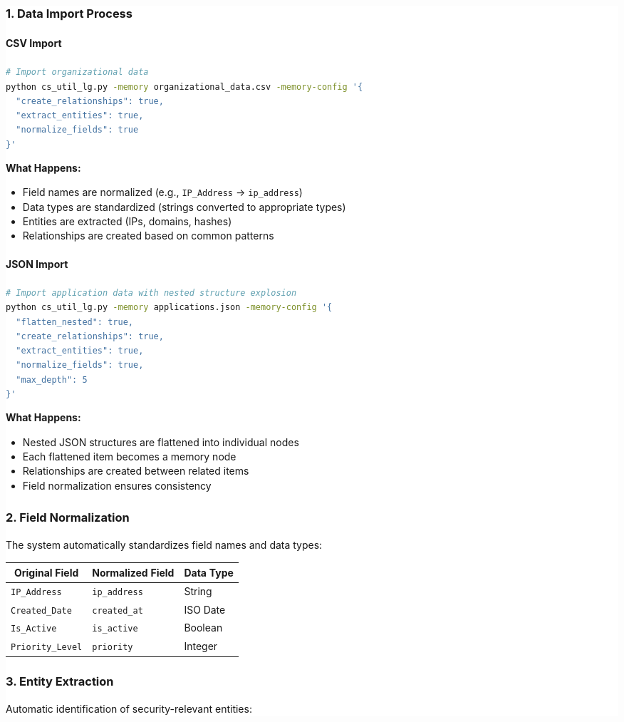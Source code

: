 ### 1. Data Import Process

#### CSV Import
```bash
# Import organizational data
python cs_util_lg.py -memory organizational_data.csv -memory-config '{
  "create_relationships": true,
  "extract_entities": true,
  "normalize_fields": true
}'
```

**What Happens:**
- Field names are normalized (e.g., `IP_Address` → `ip_address`)
- Data types are standardized (strings converted to appropriate types)
- Entities are extracted (IPs, domains, hashes)
- Relationships are created based on common patterns

#### JSON Import
```bash
# Import application data with nested structure explosion
python cs_util_lg.py -memory applications.json -memory-config '{
  "flatten_nested": true,
  "create_relationships": true,
  "extract_entities": true,
  "normalize_fields": true,
  "max_depth": 5
}'
```

**What Happens:**
- Nested JSON structures are flattened into individual nodes
- Each flattened item becomes a memory node
- Relationships are created between related items
- Field normalization ensures consistency

### 2. Field Normalization

The system automatically standardizes field names and data types:

| Original Field | Normalized Field | Data Type |
|----------------|------------------|-----------|
| `IP_Address` | `ip_address` | String |
| `Created_Date` | `created_at` | ISO Date |
| `Is_Active` | `is_active` | Boolean |
| `Priority_Level` | `priority` | Integer |

### 3. Entity Extraction

Automatic identification of security-relevant entities:
